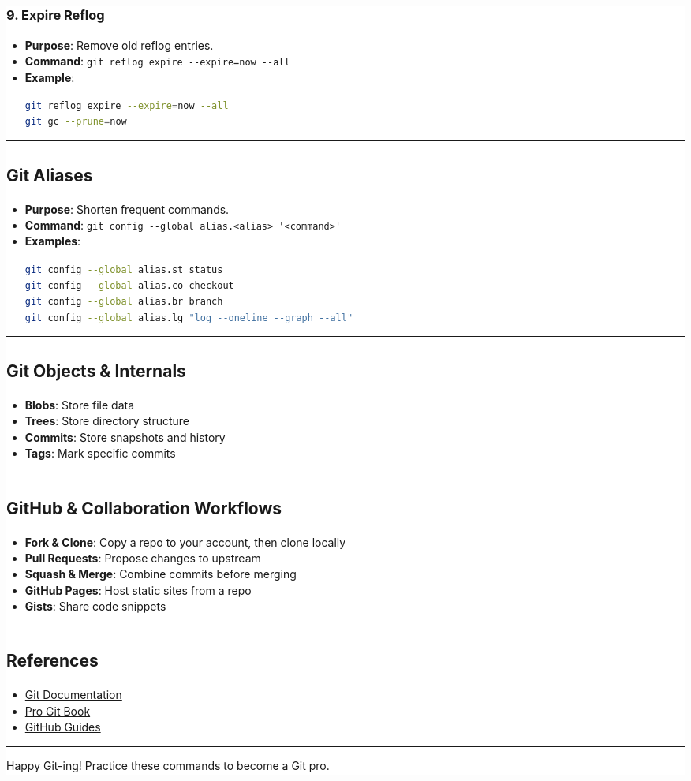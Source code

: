 ### 9. Expire Reflog
- **Purpose**: Remove old reflog entries.
- **Command**: `git reflog expire --expire=now --all`
- **Example**:
  ```sh
  git reflog expire --expire=now --all
  git gc --prune=now
  ```

---

## Git Aliases
- **Purpose**: Shorten frequent commands.
- **Command**: `git config --global alias.<alias> '<command>'`
- **Examples**:
  ```sh
  git config --global alias.st status
  git config --global alias.co checkout
  git config --global alias.br branch
  git config --global alias.lg "log --oneline --graph --all"
  ```

---

## Git Objects & Internals
- **Blobs**: Store file data
- **Trees**: Store directory structure
- **Commits**: Store snapshots and history
- **Tags**: Mark specific commits

---

## GitHub & Collaboration Workflows
- **Fork & Clone**: Copy a repo to your account, then clone locally
- **Pull Requests**: Propose changes to upstream
- **Squash & Merge**: Combine commits before merging
- **GitHub Pages**: Host static sites from a repo
- **Gists**: Share code snippets

---

## References
- [Git Documentation](https://git-scm.com/doc)
- [Pro Git Book](https://git-scm.com/book/en/v2)
- [GitHub Guides](https://guides.github.com/)

---

Happy Git-ing! Practice these commands to become a Git pro. 